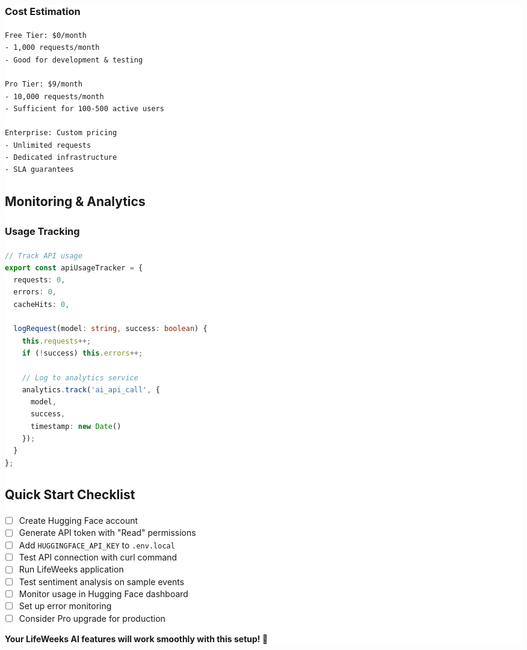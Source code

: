 ### **Cost Estimation**
```
Free Tier: $0/month
- 1,000 requests/month
- Good for development & testing

Pro Tier: $9/month  
- 10,000 requests/month
- Sufficient for 100-500 active users

Enterprise: Custom pricing
- Unlimited requests
- Dedicated infrastructure
- SLA guarantees
```

## **Monitoring & Analytics**

### **Usage Tracking**
```typescript
// Track API usage
export const apiUsageTracker = {
  requests: 0,
  errors: 0,
  cacheHits: 0,
  
  logRequest(model: string, success: boolean) {
    this.requests++;
    if (!success) this.errors++;
    
    // Log to analytics service
    analytics.track('ai_api_call', {
      model,
      success,
      timestamp: new Date()
    });
  }
};
```

## **Quick Start Checklist**

- [ ] Create Hugging Face account
- [ ] Generate API token with "Read" permissions  
- [ ] Add `HUGGINGFACE_API_KEY` to `.env.local`
- [ ] Test API connection with curl command
- [ ] Run LifeWeeks application
- [ ] Test sentiment analysis on sample events
- [ ] Monitor usage in Hugging Face dashboard
- [ ] Set up error monitoring
- [ ] Consider Pro upgrade for production

**Your LifeWeeks AI features will work smoothly with this setup! 🚀**
